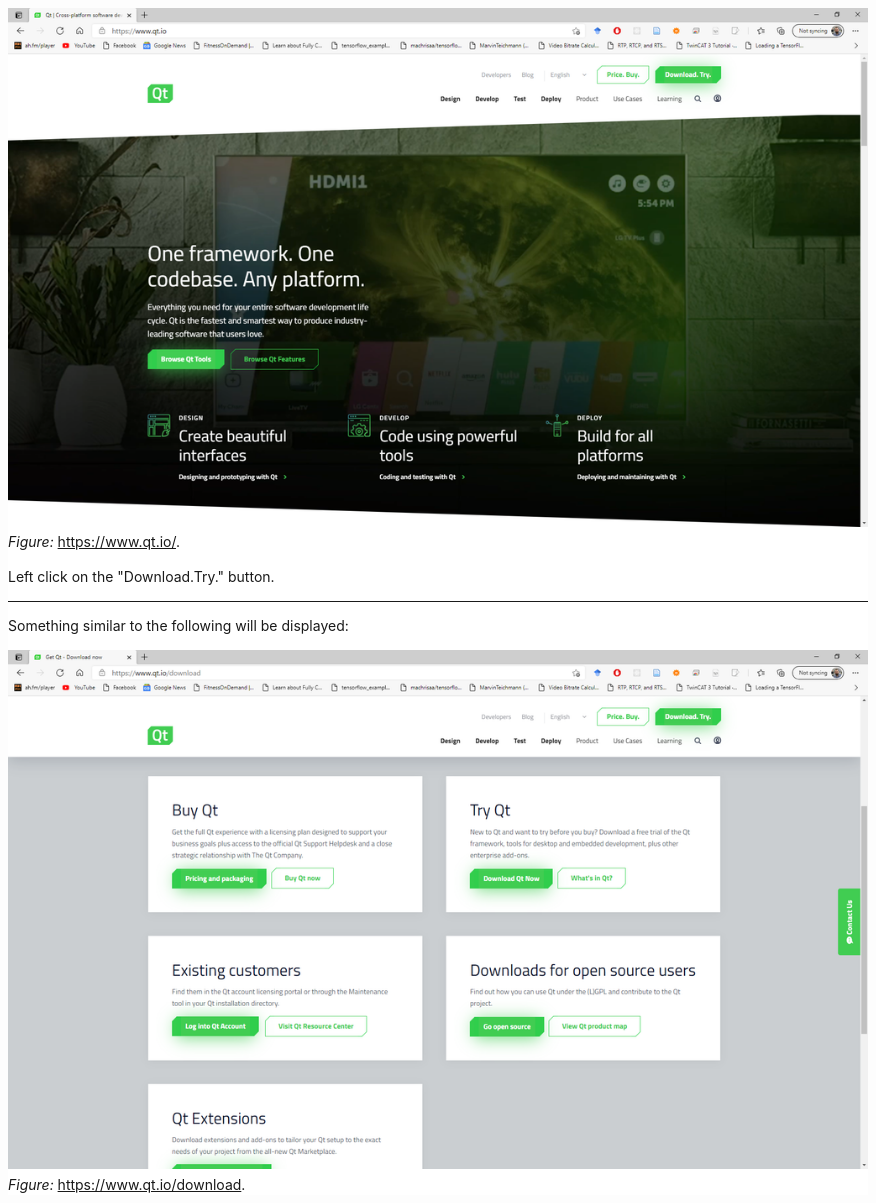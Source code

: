 ![height:320px](images/01/00.PNG)
*Figure:* https://www.qt.io/.

Left click on the "Download.Try." button. 

---

Something similar to the following will be displayed:

![height:320px](images/01/02.PNG)
*Figure:* https://www.qt.io/download.
